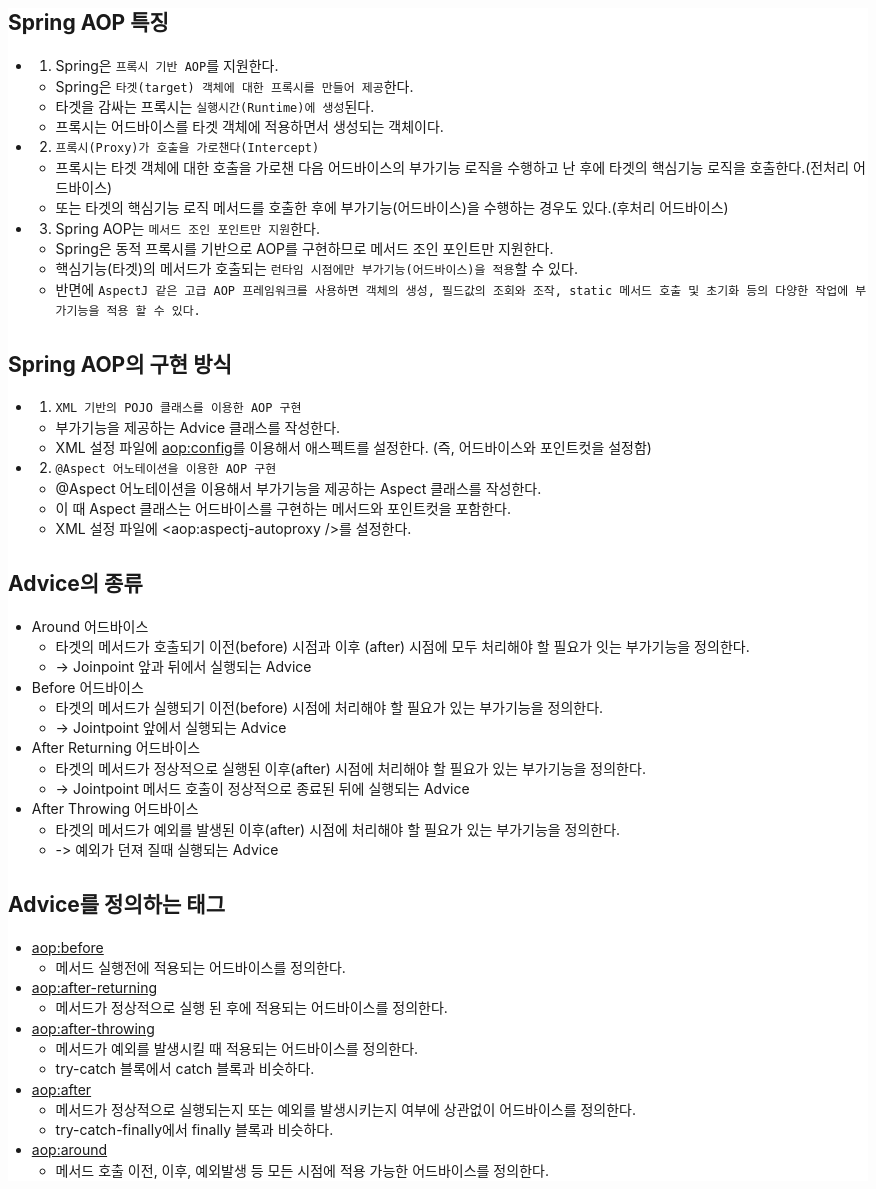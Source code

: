## Spring AOP 특징

- 1. Spring은 `프록시 기반 AOP`를 지원한다.
    - Spring은 `타겟(target) 객체에 대한 프록시를 만들어 제공`한다.
    - 타겟을 감싸는 프록시는 `실행시간(Runtime)에 생성`된다.
    - 프록시는 어드바이스를 타겟 객체에 적용하면서 생성되는 객체이다.
- 2. `프록시(Proxy)가 호출을 가로챈다(Intercept)`
    - 프록시는 타겟 객체에 대한 호출을 가로챈 다음 어드바이스의 부가기능 로직을 수행하고 난 후에 타겟의 핵심기능 로직을 호출한다.(전처리 어드바이스)
    - 또는 타겟의 핵심기능 로직 메서드를 호출한 후에 부가기능(어드바이스)을 수행하는 경우도 있다.(후처리 어드바이스)
- 3. Spring AOP는 `메서드 조인 포인트만 지원`한다.
    - Spring은 동적 프록시를 기반으로 AOP를 구현하므로 메서드 조인 포인트만 지원한다.
    - 핵심기능(타겟)의 메서드가 호출되는 `런타임 시점에만 부가기능(어드바이스)을 적용`할 수 있다.
    - 반면에 `AspectJ 같은 고급 AOP 프레임워크를 사용하면 객체의 생성, 필드값의 조회와 조작, static 메서드 호출 및 초기화 등의 다양한 작업에 부가기능을 적용 할 수 있다.`

## Spring AOP의 구현 방식

- 1. `XML 기반의 POJO 클래스를 이용한 AOP 구현`
    - 부가기능을 제공하는 Advice 클래스를 작성한다.
    - XML 설정 파일에 <aop:config>를 이용해서 애스펙트를 설정한다. (즉, 어드바이스와 포인트컷을 설정함)

- 2. `@Aspect 어노테이션을 이용한 AOP 구현`
    - @Aspect 어노테이션을 이용해서 부가기능을 제공하는 Aspect 클래스를 작성한다.
    - 이 때 Aspect 클래스는 어드바이스를 구현하는 메서드와 포인트컷을 포함한다.
    - XML 설정 파일에 <aop:aspectj-autoproxy />를 설정한다.

## Advice의 종류

- Around 어드바이스
    - 타겟의 메서드가 호출되기 이전(before) 시점과 이후 (after) 시점에 모두 처리해야 할 필요가 잇는 부가기능을 정의한다.
    - -> Joinpoint 앞과 뒤에서 실행되는 Advice
- Before 어드바이스
    - 타겟의 메서드가 실행되기 이전(before) 시점에 처리해야 할 필요가 있는 부가기능을 정의한다.
    - -> Jointpoint 앞에서 실행되는 Advice
- After Returning 어드바이스
    - 타겟의 메서드가 정상적으로 실행된 이후(after) 시점에 처리해야 할 필요가 있는 부가기능을 정의한다.
    - -> Jointpoint 메서드 호출이 정상적으로 종료된 뒤에 실행되는 Advice
- After Throwing 어드바이스
    - 타겟의 메서드가 예외를 발생된 이후(after) 시점에 처리해야 할 필요가 있는 부가기능을 정의한다.
    - -> 예외가 던져 질때 실행되는 Advice

## Advice를 정의하는 태그

- <aop:before>
    - 메서드 실행전에 적용되는 어드바이스를 정의한다.
- <aop:after-returning>
    - 메서드가 정상적으로 실행 된 후에 적용되는 어드바이스를 정의한다.
- <aop:after-throwing>
    - 메서드가 예외를 발생시킬 때 적용되는 어드바이스를 정의한다.
    - try-catch 블록에서 catch 블록과 비슷하다.
- <aop:after>
    - 메서드가 정상적으로 실행되는지 또는 예외를 발생시키는지 여부에 상관없이 어드바이스를 정의한다.
    - try-catch-finally에서 finally 블록과 비슷하다.
- <aop:around>
    - 메서드 호출 이전, 이후, 예외발생 등 모든 시점에 적용 가능한 어드바이스를 정의한다.
